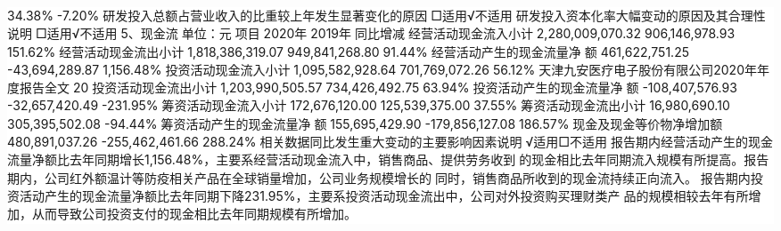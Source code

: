 34.38%
-7.20%
研发投入总额占营业收入的比重较上年发生显著变化的原因
□适用√不适用
研发投入资本化率大幅变动的原因及其合理性说明
□适用√不适用
5、现金流
单位：元
项目
2020年
2019年
同比增减
经营活动现金流入小计
2,280,009,070.32
906,146,978.93
151.62%
经营活动现金流出小计
1,818,386,319.07
949,841,268.80
91.44%
经营活动产生的现金流量净
额
461,622,751.25
-43,694,289.87
1,156.48%
投资活动现金流入小计
1,095,582,928.64
701,769,072.26
56.12%
天津九安医疗电子股份有限公司2020年年度报告全文
20
投资活动现金流出小计
1,203,990,505.57
734,426,492.75
63.94%
投资活动产生的现金流量净
额
-108,407,576.93
-32,657,420.49
-231.95%
筹资活动现金流入小计
172,676,120.00
125,539,375.00
37.55%
筹资活动现金流出小计
16,980,690.10
305,395,502.08
-94.44%
筹资活动产生的现金流量净
额
155,695,429.90
-179,856,127.08
186.57%
现金及现金等价物净增加额
480,891,037.26
-255,462,461.66
288.24%
相关数据同比发生重大变动的主要影响因素说明
√适用□不适用
报告期内经营活动产生的现金流量净额比去年同期增长1,156.48%，主要系经营活动现金流入中，销售商品、提供劳务收到
的现金相比去年同期流入规模有所提高。报告期内，公司红外额温计等防疫相关产品在全球销量增加，公司业务规模增长的
同时，销售商品所收到的现金流持续正向流入。
报告期内投资活动产生的现金流量净额比去年同期下降231.95%，主要系投资活动现金流出中，公司对外投资购买理财类产
品的规模相较去年有所增加，从而导致公司投资支付的现金相比去年同期规模有所增加。